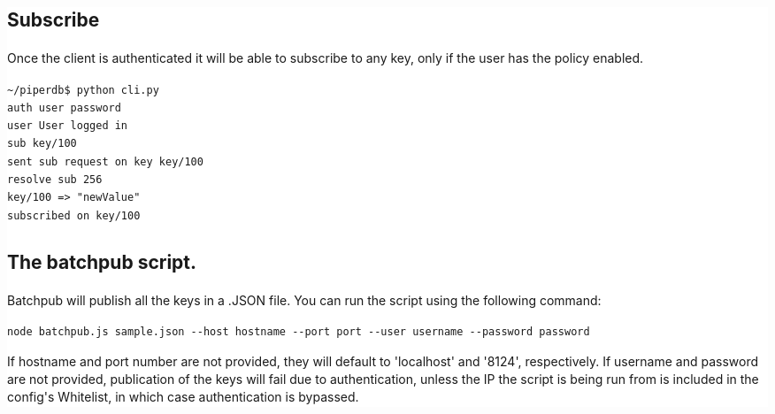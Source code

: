 ## Subscribe

Once the client is authenticated it will be able to subscribe to any key,  only if the user has the policy enabled. 

```
~/piperdb$ python cli.py
auth user password
user User logged in
sub key/100
sent sub request on key key/100
resolve sub 256
key/100 => "newValue"
subscribed on key/100
```

## The batchpub script.

Batchpub will publish all the keys in a .JSON file.
You can run the script using the following command:

```
node batchpub.js sample.json --host hostname --port port --user username --password password 
```

If hostname and port number are not provided, they will default to 'localhost' and '8124', respectively.
If username and password are not provided, publication of the keys will fail due to authentication, unless the IP the script is being run from is included in the config's Whitelist, in which case authentication is bypassed.

